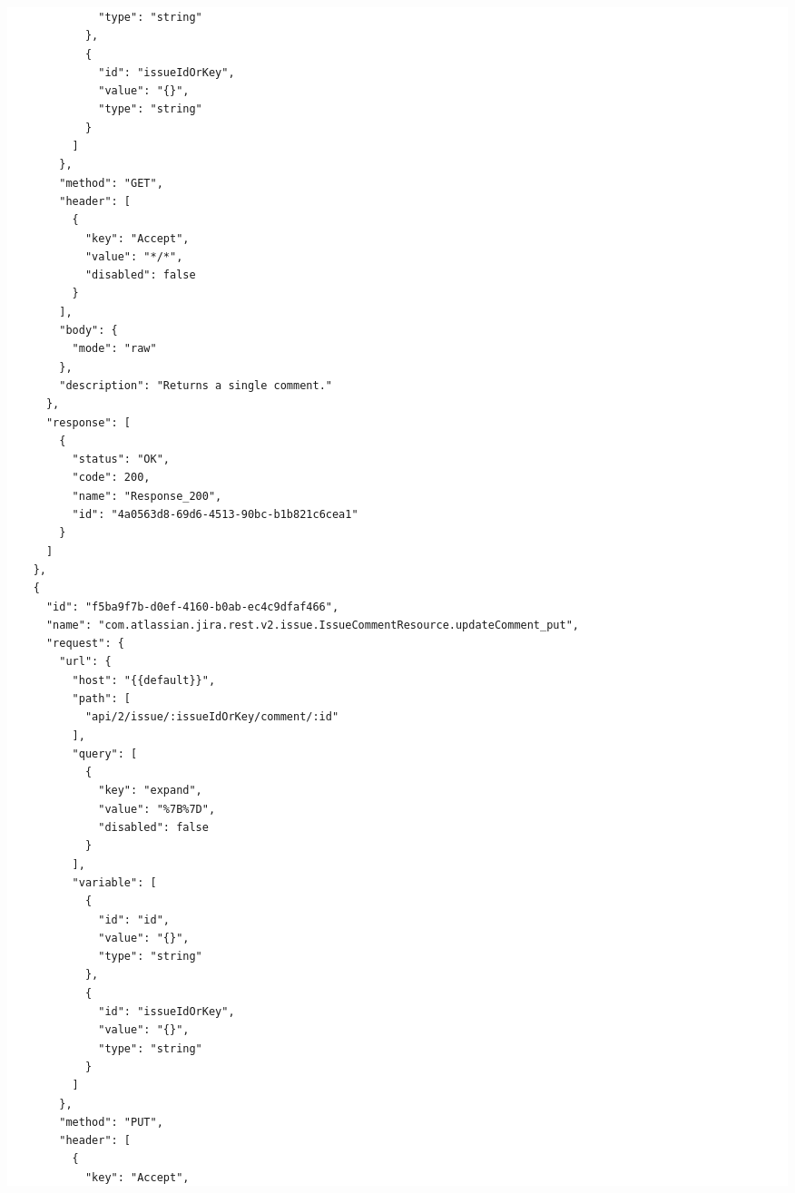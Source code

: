                   "type": "string"
                },
                {
                  "id": "issueIdOrKey",
                  "value": "{}",
                  "type": "string"
                }
              ]
            },
            "method": "GET",
            "header": [
              {
                "key": "Accept",
                "value": "*/*",
                "disabled": false
              }
            ],
            "body": {
              "mode": "raw"
            },
            "description": "Returns a single comment."
          },
          "response": [
            {
              "status": "OK",
              "code": 200,
              "name": "Response_200",
              "id": "4a0563d8-69d6-4513-90bc-b1b821c6cea1"
            }
          ]
        },
        {
          "id": "f5ba9f7b-d0ef-4160-b0ab-ec4c9dfaf466",
          "name": "com.atlassian.jira.rest.v2.issue.IssueCommentResource.updateComment_put",
          "request": {
            "url": {
              "host": "{{default}}",
              "path": [
                "api/2/issue/:issueIdOrKey/comment/:id"
              ],
              "query": [
                {
                  "key": "expand",
                  "value": "%7B%7D",
                  "disabled": false
                }
              ],
              "variable": [
                {
                  "id": "id",
                  "value": "{}",
                  "type": "string"
                },
                {
                  "id": "issueIdOrKey",
                  "value": "{}",
                  "type": "string"
                }
              ]
            },
            "method": "PUT",
            "header": [
              {
                "key": "Accept",